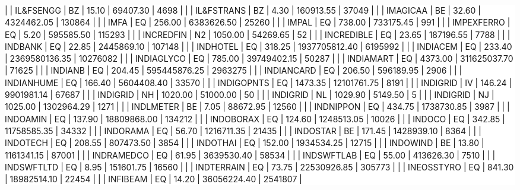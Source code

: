 |  | IL&FSENGG | BZ | 15.10 | 69407.30 | 4698 |
|  | IL&FSTRANS | BZ | 4.30 | 160913.55 | 37049 |
|  | IMAGICAA | BE | 32.60 | 4324462.05 | 130864 |
|  | IMFA | EQ | 256.00 | 6383626.50 | 25260 |
|  | IMPAL | EQ | 738.00 | 733175.45 | 991 |
|  | IMPEXFERRO | EQ | 5.20 | 595585.50 | 115293 |
|  | INCREDFIN | N2 | 1050.00 | 54269.65 | 52 |
|  | INCREDIBLE | EQ | 23.65 | 187196.55 | 7788 |
|  | INDBANK | EQ | 22.85 | 2445869.10 | 107148 |
|  | INDHOTEL | EQ | 318.25 | 1937705812.40 | 6195992 |
|  | INDIACEM | EQ | 233.40 | 2369580136.35 | 10276082 |
|  | INDIAGLYCO | EQ | 785.00 | 39749402.15 | 50287 |
|  | INDIAMART | EQ | 4373.00 | 311625037.70 | 71625 |
|  | INDIANB | EQ | 204.45 | 595445876.25 | 2963275 |
|  | INDIANCARD | EQ | 206.50 | 596189.95 | 2906 |
|  | INDIANHUME | EQ | 166.40 | 5604408.40 | 33570 |
|  | INDIGOPNTS | EQ | 1473.35 | 12101761.75 | 8191 |
|  | INDIGRID | IV | 146.24 | 9901981.14 | 67687 |
|  | INDIGRID | NH | 1020.00 | 51000.00 | 50 |
|  | INDIGRID | NL | 1029.90 | 5149.50 | 5 |
|  | INDIGRID | NJ | 1025.00 | 1302964.29 | 1271 |
|  | INDLMETER | BE | 7.05 | 88672.95 | 12560 |
|  | INDNIPPON | EQ | 434.75 | 1738730.85 | 3987 |
|  | INDOAMIN | EQ | 137.90 | 18809868.00 | 134212 |
|  | INDOBORAX | EQ | 124.60 | 1248513.05 | 10026 |
|  | INDOCO | EQ | 342.85 | 11758585.35 | 34332 |
|  | INDORAMA | EQ | 56.70 | 1216711.35 | 21435 |
|  | INDOSTAR | BE | 171.45 | 1428939.10 | 8364 |
|  | INDOTECH | EQ | 208.55 | 807473.50 | 3854 |
|  | INDOTHAI | EQ | 152.00 | 1934534.25 | 12715 |
|  | INDOWIND | BE | 13.80 | 1161341.15 | 87001 |
|  | INDRAMEDCO | EQ | 61.95 | 3639530.40 | 58534 |
|  | INDSWFTLAB | EQ | 55.00 | 413626.30 | 7510 |
|  | INDSWFTLTD | EQ | 8.95 | 151601.75 | 16560 |
|  | INDTERRAIN | EQ | 73.75 | 22530926.85 | 305773 |
|  | INEOSSTYRO | EQ | 841.30 | 18982514.10 | 22454 |
|  | INFIBEAM | EQ | 14.20 | 36056224.40 | 2541807 |